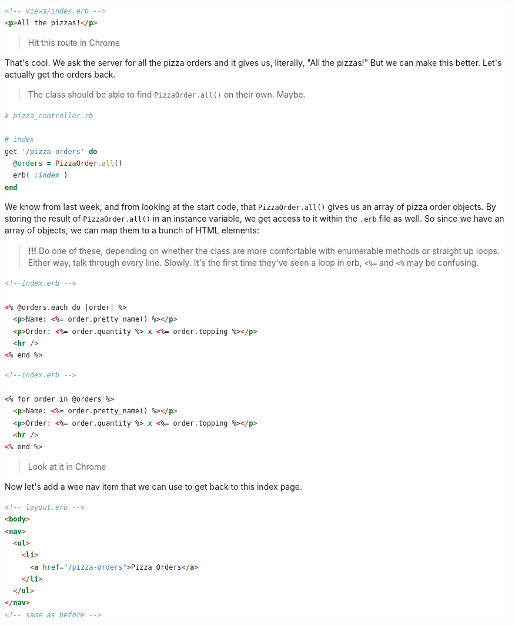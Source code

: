 ```html
<!-- views/index.erb -->
<p>All the pizzas!</p>
```

> Hit this route in Chrome

That's cool. We ask the server for all the pizza orders and it gives us, literally, "All the pizzas!" But we can make this better. Let's actually get the orders back.

> The class should be able to find `PizzaOrder.all()` on their own. Maybe.

```ruby
# pizza_controller.rb

# index
get '/pizza-orders' do
  @orders = PizzaOrder.all()
  erb( :index )
end
```

We know from last week, and from looking at the start code, that `PizzaOrder.all()` gives us an array of pizza order objects. By storing the result of `PizzaOrder.all()` in an instance variable, we get access to it within the `.erb` file as well. So since we have an array of objects, we can map them to a bunch of HTML elements:

> **!!!** Do one of these, depending on whether the class are more comfortable with enumerable methods or straight up loops. Either way, talk through every line. Slowly. It's the first time they've seen a loop in erb, `<%=` and `<%` may be confusing.

```html
<!--index.erb -->

<% @orders.each do |order| %>
  <p>Name: <%= order.pretty_name() %></p>
  <p>Order: <%= order.quantity %> x <%= order.topping %></p>
  <hr />
<% end %>
```

```html
<!--index.erb -->

<% for order in @orders %>
  <p>Name: <%= order.pretty_name() %></p>
  <p>Order: <%= order.quantity %> x <%= order.topping %></p>
  <hr />
<% end %>
```

> Look at it in Chrome

Now let's add a wee nav item that we can use to get back to this index page.

```html
<!-- layout.erb -->
<body>
<nav>
  <ul>
    <li>
      <a href="/pizza-orders">Pizza Orders</a>
    </li>
  </ul>
</nav>
<!-- same as before -->
```
